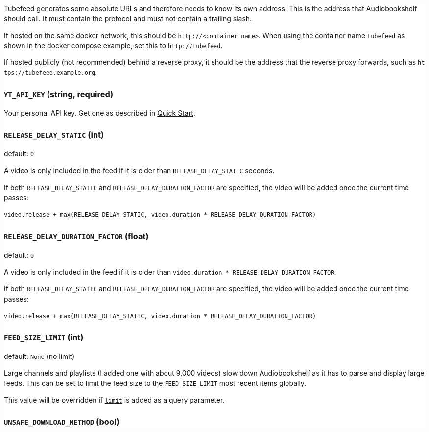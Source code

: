 Tubefeed generates some absolute URLs and therefore needs to know its own address. This is the address that
Audiobookshelf should call. It must contain the protocol and must not contain a trailing slash.

If hosted on the same docker network, this should be `http://<container name>`. When using the container name
`tubefeed` as shown in the [docker compose example](doc/docker-compose.yml), set this to `http://tubefeed`.

If hosted publicly (not recommended) behind a reverse proxy, it should be the address that the reverse proxy forwards,
such as `https://tubefeed.example.org`.

### `YT_API_KEY` (string, required)

Your personal API key. Get one as described in [Quick Start](#youtube-api-key).

### `RELEASE_DELAY_STATIC` (int)

default: `0`

A video is only included in the feed if it is older than `RELEASE_DELAY_STATIC` seconds.

If both `RELEASE_DELAY_STATIC` and `RELEASE_DELAY_DURATION_FACTOR` are specified, the video will be added once the
current time passes:

```
video.release + max(RELEASE_DELAY_STATIC, video.duration * RELEASE_DELAY_DURATION_FACTOR)
```

### `RELEASE_DELAY_DURATION_FACTOR` (float)

default: `0`

A video is only included in the feed if it is older than `video.duration * RELEASE_DELAY_DURATION_FACTOR`.

If both `RELEASE_DELAY_STATIC` and `RELEASE_DELAY_DURATION_FACTOR` are specified, the video will be added once the
current time passes:

```
video.release + max(RELEASE_DELAY_STATIC, video.duration * RELEASE_DELAY_DURATION_FACTOR)
```

### `FEED_SIZE_LIMIT` (int)

default: `None` (no limit)

Large channels and playlists (I added one with about 9,000 videos) slow down Audiobookshelf as it has to parse and
display large feeds. This can be set to limit the feed size to the `FEED_SIZE_LIMIT` most recent items globally.

This value will be overridden if [`limit`](#query-parameters) is added as a query parameter.

### `UNSAFE_DOWNLOAD_METHOD` (bool)
